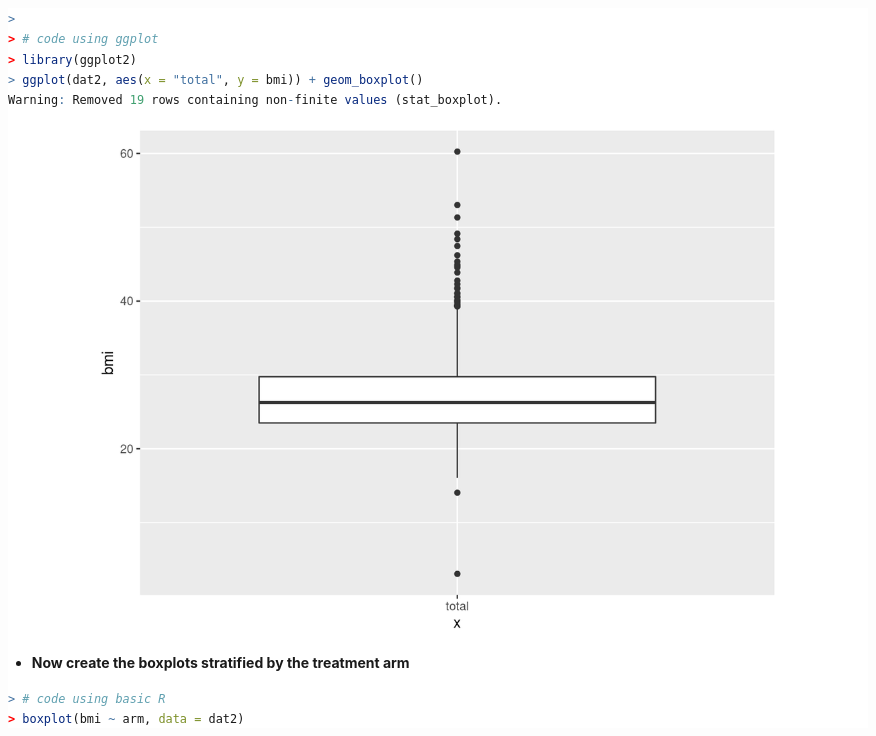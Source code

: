 ```r
> 
> # code using ggplot
> library(ggplot2)
> ggplot(dat2, aes(x = "total", y = bmi)) + geom_boxplot()
Warning: Removed 19 rows containing non-finite values (stat_boxplot).
```

<img src="01-scenario1_files/figure-html/boxplots-2.png" width="80%" style="display: block; margin: auto;" />

* **Now create the boxplots stratified by the treatment arm**


```r
> # code using basic R
> boxplot(bmi ~ arm, data = dat2)
```
